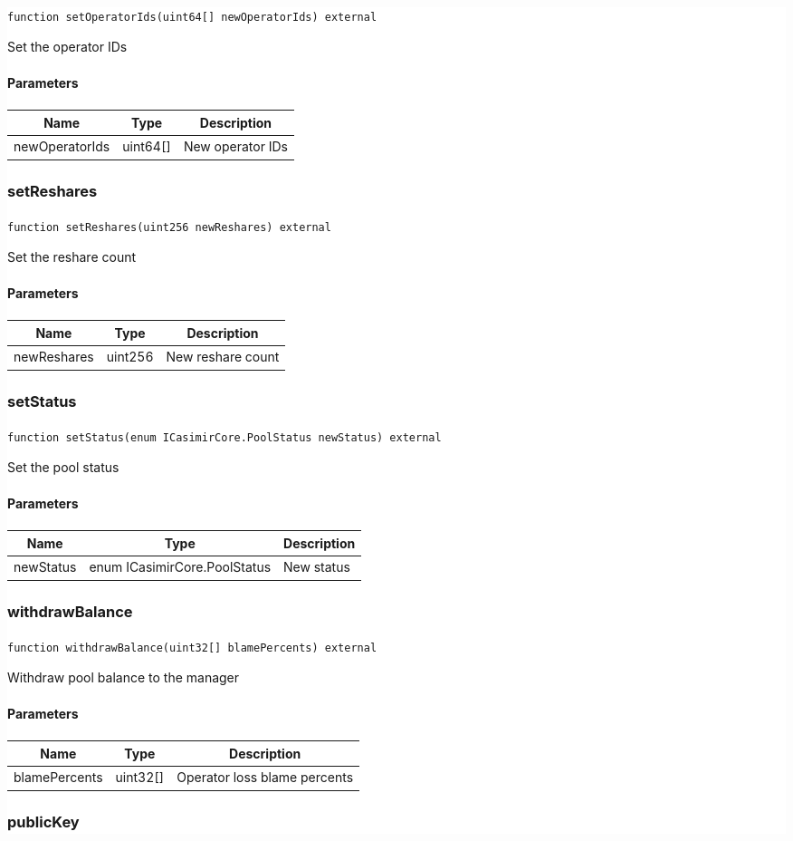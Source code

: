 ```solidity
function setOperatorIds(uint64[] newOperatorIds) external
```

Set the operator IDs

#### Parameters

| Name | Type | Description |
| ---- | ---- | ----------- |
| newOperatorIds | uint64[] | New operator IDs |

### setReshares

```solidity
function setReshares(uint256 newReshares) external
```

Set the reshare count

#### Parameters

| Name | Type | Description |
| ---- | ---- | ----------- |
| newReshares | uint256 | New reshare count |

### setStatus

```solidity
function setStatus(enum ICasimirCore.PoolStatus newStatus) external
```

Set the pool status

#### Parameters

| Name | Type | Description |
| ---- | ---- | ----------- |
| newStatus | enum ICasimirCore.PoolStatus | New status |

### withdrawBalance

```solidity
function withdrawBalance(uint32[] blamePercents) external
```

Withdraw pool balance to the manager

#### Parameters

| Name | Type | Description |
| ---- | ---- | ----------- |
| blamePercents | uint32[] | Operator loss blame percents |

### publicKey
